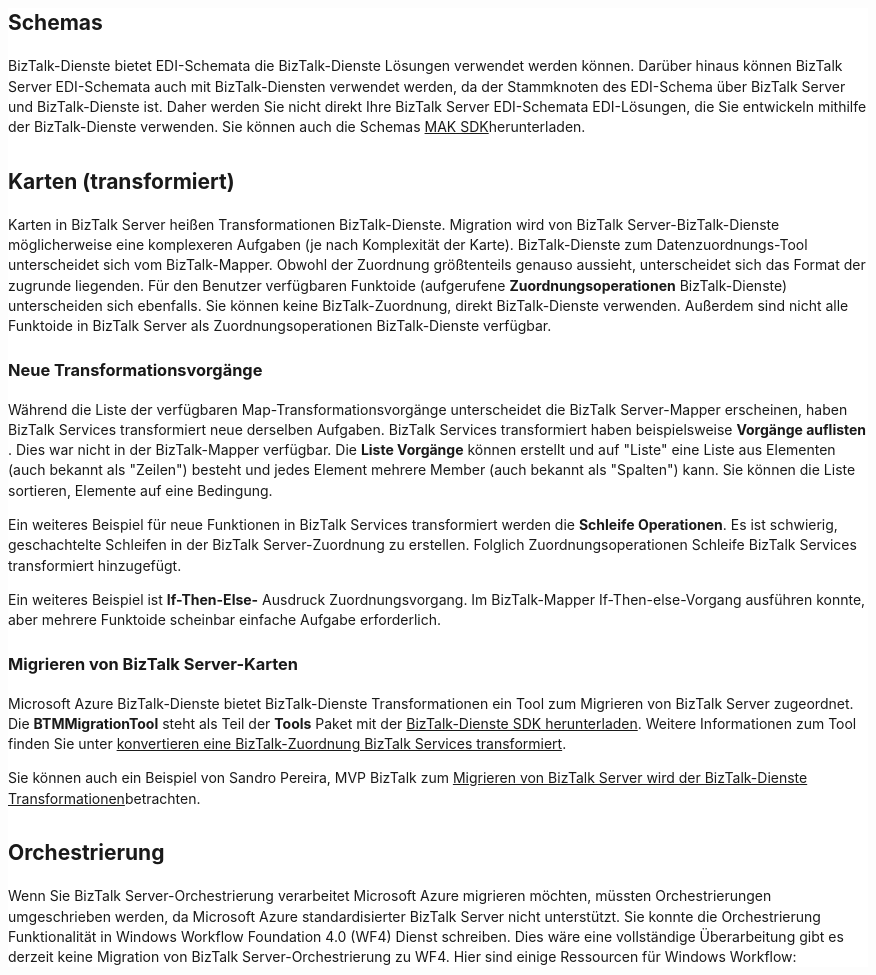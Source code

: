 ## <a name="schemas"></a>Schemas

BizTalk-Dienste bietet EDI-Schemata die BizTalk-Dienste Lösungen verwendet werden können.  Darüber hinaus können BizTalk Server EDI-Schemata auch mit BizTalk-Diensten verwendet werden, da der Stammknoten des EDI-Schema über BizTalk Server und BizTalk-Dienste ist. Daher werden Sie nicht direkt Ihre BizTalk Server EDI-Schemata EDI-Lösungen, die Sie entwickeln mithilfe der BizTalk-Dienste verwenden. Sie können auch die Schemas [MAK SDK](http://go.microsoft.com/fwlink/p/?LinkId=235057)herunterladen.

## <a name="maps-transforms"></a>Karten (transformiert)

Karten in BizTalk Server heißen Transformationen BizTalk-Dienste. Migration wird von BizTalk Server-BizTalk-Dienste möglicherweise eine komplexeren Aufgaben (je nach Komplexität der Karte). BizTalk-Dienste zum Datenzuordnungs-Tool unterscheidet sich vom BizTalk-Mapper. Obwohl der Zuordnung größtenteils genauso aussieht, unterscheidet sich das Format der zugrunde liegenden. Für den Benutzer verfügbaren Funktoide (aufgerufene **Zuordnungsoperationen** BizTalk-Dienste) unterscheiden sich ebenfalls.  Sie können keine BizTalk-Zuordnung, direkt BizTalk-Dienste verwenden. Außerdem sind nicht alle Funktoide in BizTalk Server als Zuordnungsoperationen BizTalk-Dienste verfügbar.

### <a name="new-transform-operations"></a>Neue Transformationsvorgänge

Während die Liste der verfügbaren Map-Transformationsvorgänge unterscheidet die BizTalk Server-Mapper erscheinen, haben BizTalk Services transformiert neue derselben Aufgaben. BizTalk Services transformiert haben beispielsweise **Vorgänge auflisten** . Dies war nicht in der BizTalk-Mapper verfügbar.  Die **Liste Vorgänge** können erstellt und auf "Liste" eine Liste aus Elementen (auch bekannt als "Zeilen") besteht und jedes Element mehrere Member (auch bekannt als "Spalten") kann.  Sie können die Liste sortieren, Elemente auf eine Bedingung.

Ein weiteres Beispiel für neue Funktionen in BizTalk Services transformiert werden die **Schleife Operationen**.  Es ist schwierig, geschachtelte Schleifen in der BizTalk Server-Zuordnung zu erstellen.  Folglich Zuordnungsoperationen Schleife BizTalk Services transformiert hinzugefügt.

Ein weiteres Beispiel ist **If-Then-Else-** Ausdruck Zuordnungsvorgang.  Im BizTalk-Mapper If-Then-else-Vorgang ausführen konnte, aber mehrere Funktoide scheinbar einfache Aufgabe erforderlich.

### <a name="migrating-biztalk-server-maps"></a>Migrieren von BizTalk Server-Karten

Microsoft Azure BizTalk-Dienste bietet BizTalk-Dienste Transformationen ein Tool zum Migrieren von BizTalk Server zugeordnet. Die **BTMMigrationTool** steht als Teil der **Tools** Paket mit der [BizTalk-Dienste SDK herunterladen](http://go.microsoft.com/fwlink/p/?LinkId=235057). Weitere Informationen zum Tool finden Sie unter [konvertieren eine BizTalk-Zuordnung BizTalk Services transformiert](https://msdn.microsoft.com/library/windowsazure/hh949812.aspx).

Sie können auch ein Beispiel von Sandro Pereira, MVP BizTalk zum [Migrieren von BizTalk Server wird der BizTalk-Dienste Transformationen](http://social.technet.microsoft.com/wiki/contents/articles/23220.migrating-biztalk-server-maps-to-windows-azure-biztalk-services-wabs-maps.aspx)betrachten.

## <a name="orchestrations"></a>Orchestrierung

Wenn Sie BizTalk Server-Orchestrierung verarbeitet Microsoft Azure migrieren möchten, müssten Orchestrierungen umgeschrieben werden, da Microsoft Azure standardisierter BizTalk Server nicht unterstützt.  Sie konnte die Orchestrierung Funktionalität in Windows Workflow Foundation 4.0 (WF4) Dienst schreiben.  Dies wäre eine vollständige Überarbeitung gibt es derzeit keine Migration von BizTalk Server-Orchestrierung zu WF4. Hier sind einige Ressourcen für Windows Workflow:
